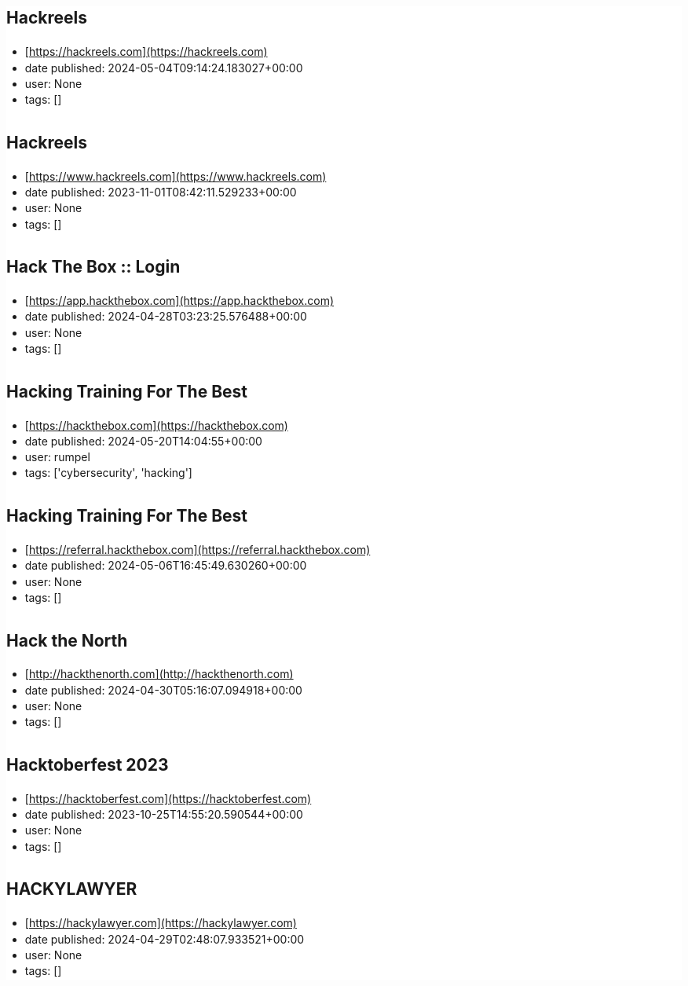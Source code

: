 ## Hackreels
 - [https://hackreels.com](https://hackreels.com)
 - date published: 2024-05-04T09:14:24.183027+00:00
 - user: None
 - tags: []

## Hackreels
 - [https://www.hackreels.com](https://www.hackreels.com)
 - date published: 2023-11-01T08:42:11.529233+00:00
 - user: None
 - tags: []

## Hack The Box :: Login
 - [https://app.hackthebox.com](https://app.hackthebox.com)
 - date published: 2024-04-28T03:23:25.576488+00:00
 - user: None
 - tags: []

## Hacking Training For The Best
 - [https://hackthebox.com](https://hackthebox.com)
 - date published: 2024-05-20T14:04:55+00:00
 - user: rumpel
 - tags: ['cybersecurity', 'hacking']

## Hacking Training For The Best
 - [https://referral.hackthebox.com](https://referral.hackthebox.com)
 - date published: 2024-05-06T16:45:49.630260+00:00
 - user: None
 - tags: []

## Hack the North
 - [http://hackthenorth.com](http://hackthenorth.com)
 - date published: 2024-04-30T05:16:07.094918+00:00
 - user: None
 - tags: []

## Hacktoberfest 2023
 - [https://hacktoberfest.com](https://hacktoberfest.com)
 - date published: 2023-10-25T14:55:20.590544+00:00
 - user: None
 - tags: []

## HACKYLAWYER
 - [https://hackylawyer.com](https://hackylawyer.com)
 - date published: 2024-04-29T02:48:07.933521+00:00
 - user: None
 - tags: []
